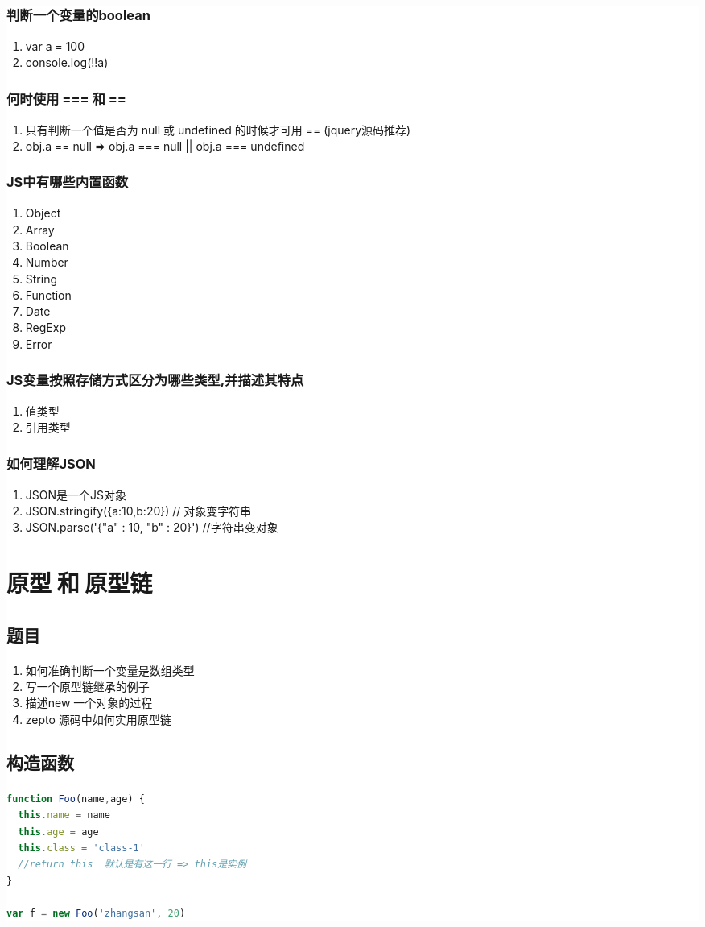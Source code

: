 ### 判断一个变量的boolean
1.	var a = 100
2. console.log(!!a)

### 何时使用 === 和 ==
1.	只有判断一个值是否为 null 或 undefined 的时候才可用 ==  (jquery源码推荐)
2. obj.a == null  => obj.a === null || obj.a === undefined

### JS中有哪些内置函数
1.	Object
2. Array
3. Boolean
4. Number
5. String
6. Function
7. Date
8. RegExp
9. Error

### JS变量按照存储方式区分为哪些类型,并描述其特点
1.	值类型
2. 引用类型

### 如何理解JSON
1.	JSON是一个JS对象
2. JSON.stringify({a:10,b:20})	// 对象变字符串
3. JSON.parse('{"a" : 10, "b" : 20}')	//字符串变对象

# 原型 和 原型链
##	题目
1.	如何准确判断一个变量是数组类型
2.	写一个原型链继承的例子
3. 描述new 一个对象的过程
4. zepto 源码中如何实用原型链

## 构造函数
```js
function Foo(name,age) {
  this.name = name
  this.age = age
  this.class = 'class-1'
  //return this  默认是有这一行 => this是实例
}

var f = new Foo('zhangsan', 20)
```
